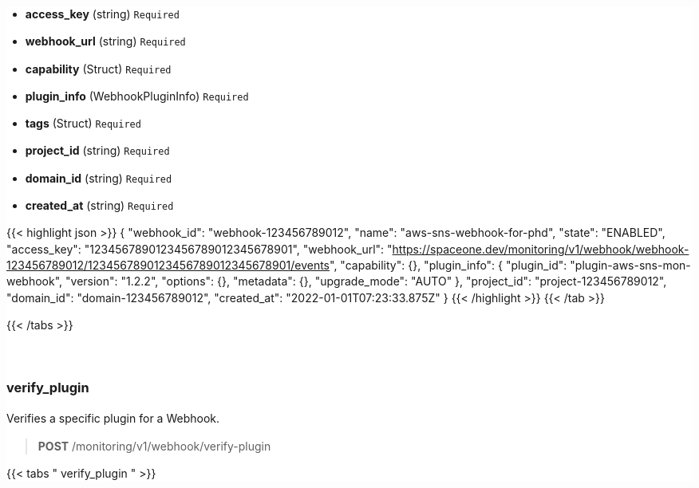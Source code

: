 * **access_key** (string)   `Required` 

* **webhook_url** (string)   `Required` 

* **capability** (Struct)   `Required` 

* **plugin_info** (WebhookPluginInfo)   `Required` 

* **tags** (Struct)   `Required` 

* **project_id** (string)   `Required` 

* **domain_id** (string)   `Required` 

* **created_at** (string)   `Required` 



{{< highlight json >}}
{
     "webhook_id": "webhook-123456789012",
     "name": "aws-sns-webhook-for-phd",
     "state": "ENABLED",
     "access_key": "1234567890123456789012345678901",
     "webhook_url": "https://spaceone.dev/monitoring/v1/webhook/webhook-123456789012/1234567890123456789012345678901/events",
     "capability": {},
     "plugin_info": {
     "plugin_id": "plugin-aws-sns-mon-webhook",
     "version": "1.2.2",
     "options": {},
     "metadata": {},
     "upgrade_mode": "AUTO"
     },
     "project_id": "project-123456789012",
     "domain_id": "domain-123456789012",
     "created_at": "2022-01-01T07:23:33.875Z"
}
{{< /highlight >}}
{{< /tab >}}


{{< /tabs >}}


    
<br>

### verify_plugin

Verifies a specific plugin for a Webhook.



> **POST** /monitoring/v1/webhook/verify-plugin
>





 {{< tabs " verify_plugin " >}}
